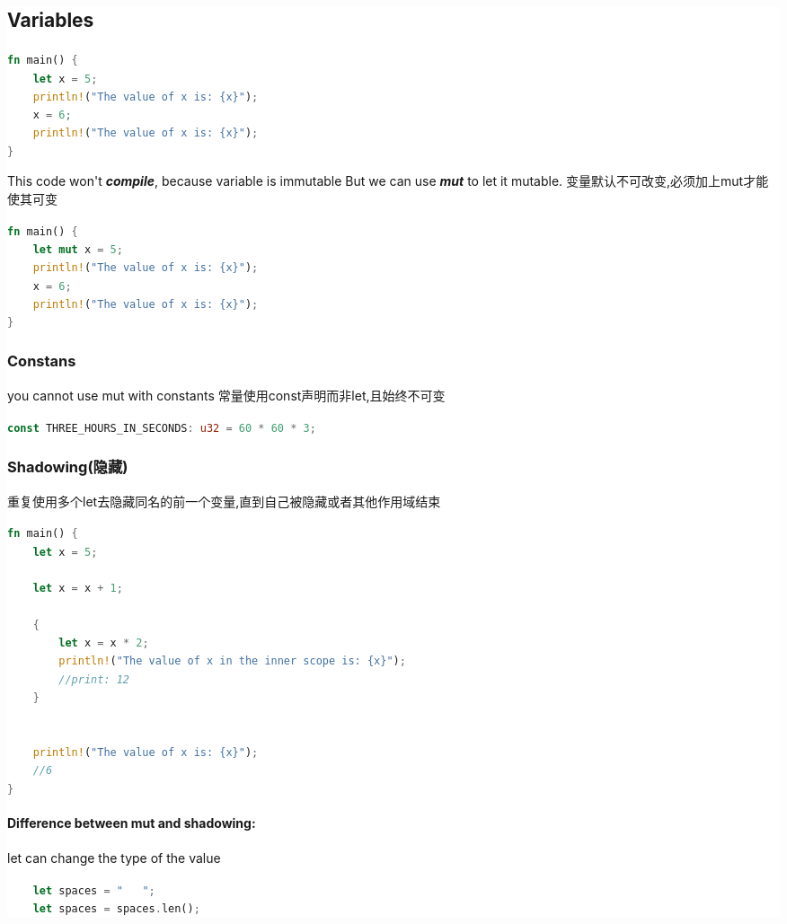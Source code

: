 ```rust
```

## Variables

```rust
fn main() {
    let x = 5;
    println!("The value of x is: {x}");
    x = 6;
    println!("The value of x is: {x}");
}
```
This code won't ***compile***, because variable is immutable
But we can use ***mut*** to let it mutable.
变量默认不可改变,必须加上mut才能使其可变
```rust
fn main() {
    let mut x = 5;
    println!("The value of x is: {x}");
    x = 6;
    println!("The value of x is: {x}");
}
```
### Constans
you cannot use mut with constants
常量使用const声明而非let,且始终不可变
```rust
const THREE_HOURS_IN_SECONDS: u32 = 60 * 60 * 3;
```

### Shadowing(隐藏)
重复使用多个let去隐藏同名的前一个变量,直到自己被隐藏或者其他作用域结束
```rust
fn main() {
    let x = 5;

    let x = x + 1;

    {
        let x = x * 2;
        println!("The value of x in the inner scope is: {x}");
		//print: 12
    }
	

    println!("The value of x is: {x}");
	//6
}
```

#### Difference between mut and shadowing:
let can change the type of the value
```rust
    let spaces = "   ";
    let spaces = spaces.len();

```
